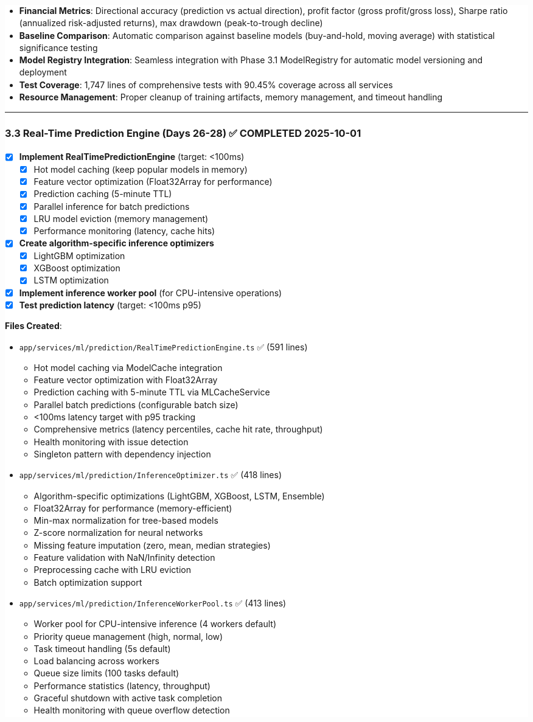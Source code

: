 - **Financial Metrics**: Directional accuracy (prediction vs actual direction), profit factor (gross profit/gross loss), Sharpe ratio (annualized risk-adjusted returns), max drawdown (peak-to-trough decline)
- **Baseline Comparison**: Automatic comparison against baseline models (buy-and-hold, moving average) with statistical significance testing
- **Model Registry Integration**: Seamless integration with Phase 3.1 ModelRegistry for automatic model versioning and deployment
- **Test Coverage**: 1,747 lines of comprehensive tests with 90.45% coverage across all services
- **Resource Management**: Proper cleanup of training artifacts, memory management, and timeout handling

---

### 3.3 Real-Time Prediction Engine (Days 26-28) ✅ COMPLETED 2025-10-01
- [x] **Implement RealTimePredictionEngine** (target: <100ms)
  - [x] Hot model caching (keep popular models in memory)
  - [x] Feature vector optimization (Float32Array for performance)
  - [x] Prediction caching (5-minute TTL)
  - [x] Parallel inference for batch predictions
  - [x] LRU model eviction (memory management)
  - [x] Performance monitoring (latency, cache hits)
- [x] **Create algorithm-specific inference optimizers**
  - [x] LightGBM optimization
  - [x] XGBoost optimization
  - [x] LSTM optimization
- [x] **Implement inference worker pool** (for CPU-intensive operations)
- [x] **Test prediction latency** (target: <100ms p95)

**Files Created**:
- `app/services/ml/prediction/RealTimePredictionEngine.ts` ✅ (591 lines)
  - Hot model caching via ModelCache integration
  - Feature vector optimization with Float32Array
  - Prediction caching with 5-minute TTL via MLCacheService
  - Parallel batch predictions (configurable batch size)
  - <100ms latency target with p95 tracking
  - Comprehensive metrics (latency percentiles, cache hit rate, throughput)
  - Health monitoring with issue detection
  - Singleton pattern with dependency injection

- `app/services/ml/prediction/InferenceOptimizer.ts` ✅ (418 lines)
  - Algorithm-specific optimizations (LightGBM, XGBoost, LSTM, Ensemble)
  - Float32Array for performance (memory-efficient)
  - Min-max normalization for tree-based models
  - Z-score normalization for neural networks
  - Missing feature imputation (zero, mean, median strategies)
  - Feature validation with NaN/Infinity detection
  - Preprocessing cache with LRU eviction
  - Batch optimization support

- `app/services/ml/prediction/InferenceWorkerPool.ts` ✅ (413 lines)
  - Worker pool for CPU-intensive inference (4 workers default)
  - Priority queue management (high, normal, low)
  - Task timeout handling (5s default)
  - Load balancing across workers
  - Queue size limits (100 tasks default)
  - Performance statistics (latency, throughput)
  - Graceful shutdown with active task completion
  - Health monitoring with queue overflow detection
